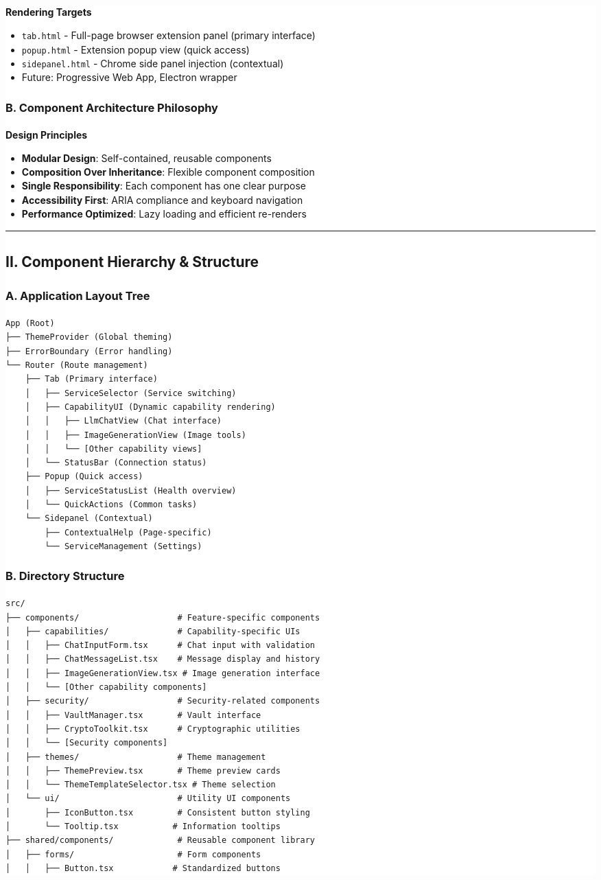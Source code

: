 **Rendering Targets**
- `tab.html` - Full-page browser extension panel (primary interface)
- `popup.html` - Extension popup view (quick access)
- `sidepanel.html` - Chrome side panel injection (contextual)
- Future: Progressive Web App, Electron wrapper

### B. Component Architecture Philosophy

**Design Principles**
- **Modular Design**: Self-contained, reusable components
- **Composition Over Inheritance**: Flexible component composition
- **Single Responsibility**: Each component has one clear purpose
- **Accessibility First**: ARIA compliance and keyboard navigation
- **Performance Optimized**: Lazy loading and efficient re-renders

---

## II. Component Hierarchy & Structure

### A. Application Layout Tree

```text
App (Root)
├── ThemeProvider (Global theming)
├── ErrorBoundary (Error handling)
└── Router (Route management)
    ├── Tab (Primary interface)
    │   ├── ServiceSelector (Service switching)
    │   ├── CapabilityUI (Dynamic capability rendering)
    │   │   ├── LlmChatView (Chat interface)
    │   │   ├── ImageGenerationView (Image tools)
    │   │   └── [Other capability views]
    │   └── StatusBar (Connection status)
    ├── Popup (Quick access)
    │   ├── ServiceStatusList (Health overview)
    │   └── QuickActions (Common tasks)
    └── Sidepanel (Contextual)
        ├── ContextualHelp (Page-specific)
        └── ServiceManagement (Settings)
```

### B. Directory Structure

```text
src/
├── components/                    # Feature-specific components
│   ├── capabilities/              # Capability-specific UIs
│   │   ├── ChatInputForm.tsx      # Chat input with validation
│   │   ├── ChatMessageList.tsx    # Message display and history
│   │   ├── ImageGenerationView.tsx # Image generation interface
│   │   └── [Other capability components]
│   ├── security/                  # Security-related components
│   │   ├── VaultManager.tsx       # Vault interface
│   │   ├── CryptoToolkit.tsx      # Cryptographic utilities
│   │   └── [Security components]
│   ├── themes/                    # Theme management
│   │   ├── ThemePreview.tsx       # Theme preview cards
│   │   └── ThemeTemplateSelector.tsx # Theme selection
│   └── ui/                        # Utility UI components
│       ├── IconButton.tsx         # Consistent button styling
│       └── Tooltip.tsx           # Information tooltips
├── shared/components/             # Reusable component library
│   ├── forms/                     # Form components
│   │   ├── Button.tsx            # Standardized buttons
```